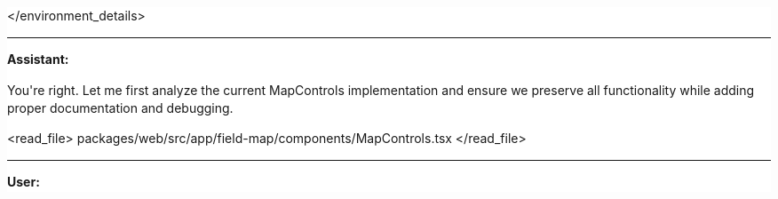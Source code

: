 </environment_details>

---

**Assistant:**

<thinking>
You're right. Let me first analyze the current MapControls implementation and ensure we preserve all functionality while adding proper documentation and debugging.
</thinking>

<read_file>
<path>packages/web/src/app/field-map/components/MapControls.tsx</path>
</read_file>

---

**User:**

